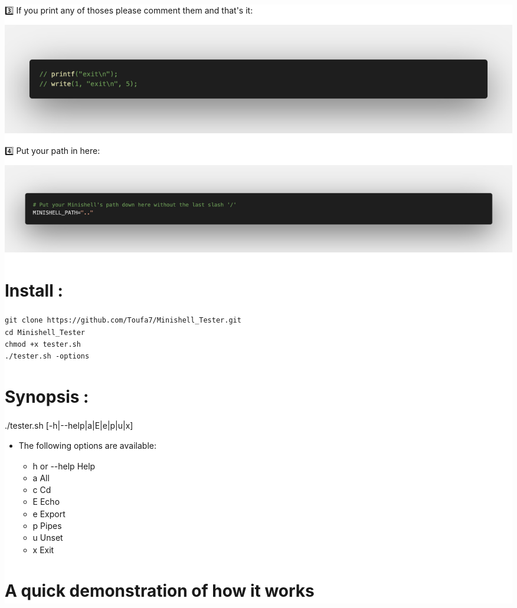 :three: If you print any of thoses please comment them and that's it:

<img src="Ress/exit.png" width="1000"/>

:four: Put your path in here:

<img src="Ress/path.png" width="1000"/>


# Install :

```
git clone https://github.com/Toufa7/Minishell_Tester.git
cd Minishell_Tester
chmod +x tester.sh
./tester.sh -options
```

# Synopsis :

./tester.sh  [-h|--help|a|E|e|p|u|x]

* The following options are available:

    * h or --help    Help      
    * a              All       
    * c              Cd       
    * E              Echo       
    * e              Export      
    * p              Pipes       
    * u              Unset      
    * x              Exit


# A quick demonstration of how it works
